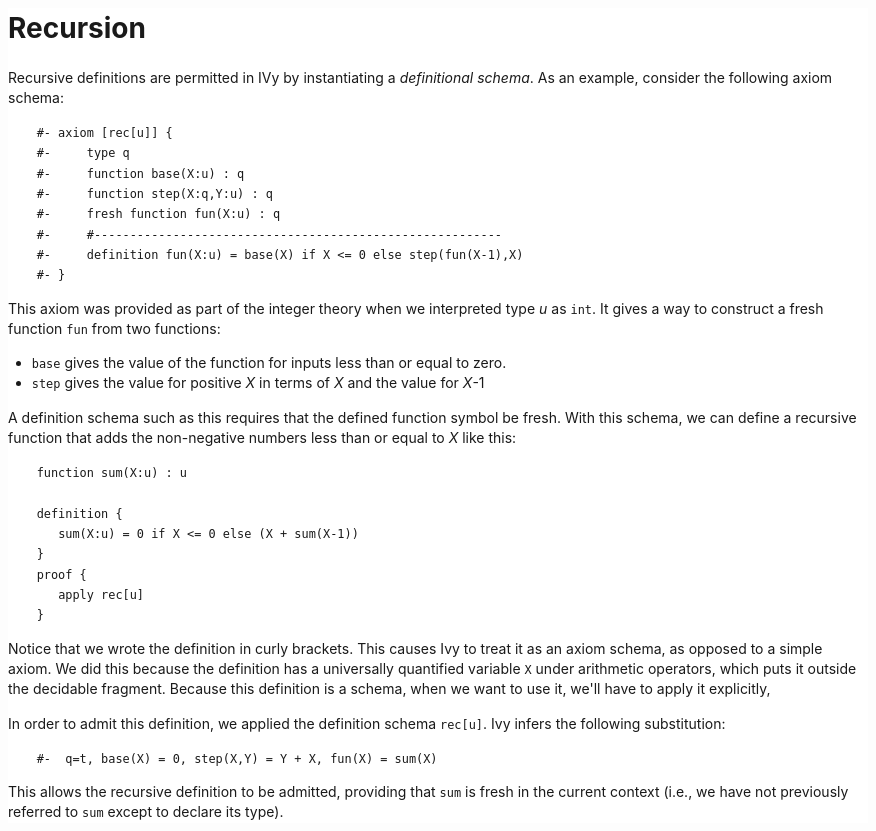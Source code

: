 


Recursion
=========

Recursive definitions are permitted in IVy by instantiating a
*definitional schema*. As an example, consider the following axiom schema:

```
    #- axiom [rec[u]] {
    #-     type q
    #-     function base(X:u) : q
    #-     function step(X:q,Y:u) : q
    #-     fresh function fun(X:u) : q
    #-     #---------------------------------------------------------
    #-     definition fun(X:u) = base(X) if X <= 0 else step(fun(X-1),X)
    #- }

```
This axiom was provided as part of the integer theory when we
interpreted type *u* as `int`.  It gives a way to construct a fresh
function `fun` from two functions:

- `base` gives the value of the function for inputs less than or equal to zero.
- `step` gives the value for positive *X* in terms of *X* and the value for *X*-1

A definition schema such as this requires that the defined function
symbol be fresh. With this schema, we can define a recursive function that
adds the non-negative numbers less than or equal to *X* like this:

```
    function sum(X:u) : u

    definition {
       sum(X:u) = 0 if X <= 0 else (X + sum(X-1))
    }
    proof {
       apply rec[u]
    }

```
Notice that we wrote the definition in curly brackets. This causes Ivy to 
treat it as an axiom schema, as opposed to a simple axiom.
We did this because the definition has a universally quantified variable
`X` under arithmetic operators, which puts it outside the decidable
fragment. Because this definition is a schema, when we want to use it,
we'll have to apply it explicitly,

In order to admit this definition, we applied the definition
schema `rec[u]`. Ivy infers the following substitution:

```
    #-  q=t, base(X) = 0, step(X,Y) = Y + X, fun(X) = sum(X)

```
This allows the recursive definition to be admitted, providing that
`sum` is fresh in the current context (i.e., we have not previously referred to
`sum` except to declare its type).
